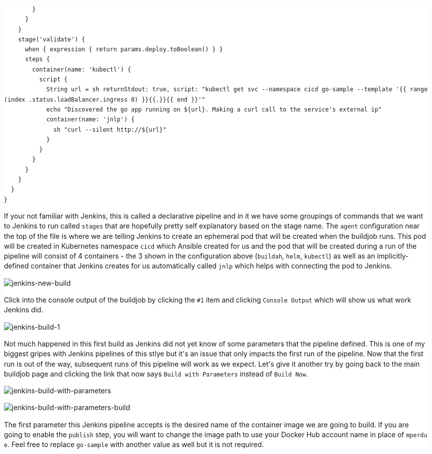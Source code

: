```
        }
      }
    }
    stage('validate') {
      when { expression { return params.deploy.toBoolean() } }
      steps {
        container(name: 'kubectl') {
          script {
            String url = sh returnStdout: true, script: "kubectl get svc --namespace cicd go-sample --template '{{ range (index .status.loadBalancer.ingress 0) }}{{.}}{{ end }}'"
            echo "Discovered the go app running on ${url}. Making a curl call to the service's external ip"
            container(name: 'jnlp') {
              sh "curl --silent http://${url}"
            }
          }
        }
      }
    }
  }
}
```

If your not familiar with Jenkins, this is called a declarative pipeline and in it we have some groupings of commands that we want to Jenkins to run called `stages` that are hopefully pretty self explanatory based on the stage name. The `agent` configuration near the top of the file is where we are telling Jenkins to create an ephemeral pod that will be created when the buildjob runs. This pod will be created in Kubernetes namespace `cicd` which Ansible created for us and the pod that will be created during a run of the pipeline will consist of 4 containers - the 3 shown in the configuration above (`buildah`, `helm`, `kubectl`) as well as an implicitly-defined container that Jenkins creates for us automatically called `jnlp` which helps with connecting the pod to Jenkins.

![jenkins-new-build](https://perdue.dev/content/images/2023/02/jenkins-new-build.png)

Click into the console output of the buildjob by clicking the `#1` item and clicking `Console Output` which will show us what work Jenkins did.

![jenkins-build-1](https://perdue.dev/content/images/2023/02/jenkins-build-1.png)

Not much happened in this first build as Jenkins did not yet know of some parameters that the pipeline defined. This is one of my biggest gripes with Jenkins pipelines of this stlye but it's an issue that only impacts the first run of the pipeline. Now that the first run is out of the way, subsequent runs of this pipeline will work as we expect. Let's give it another try by going back to the main buildjob page and clicking the link that now says `Build with Parameters` instead of `Build Now`.

![jenkins-build-with-parameters](https://perdue.dev/content/images/2023/02/jenkins-build-with-parameters.png)

![jenkins-build-with-parameters-build](https://perdue.dev/content/images/2023/02/jenkins-build-with-parameters-build.png)

The first parameter this Jenkins pipeline accepts is the desired name of the container image we are going to build. If you are going to enable the `publish` step, you will want to change the image path to use your Docker Hub account name in place of `mperdue`. Feel free to replace `go-sample` with another value as well but it is not required.
